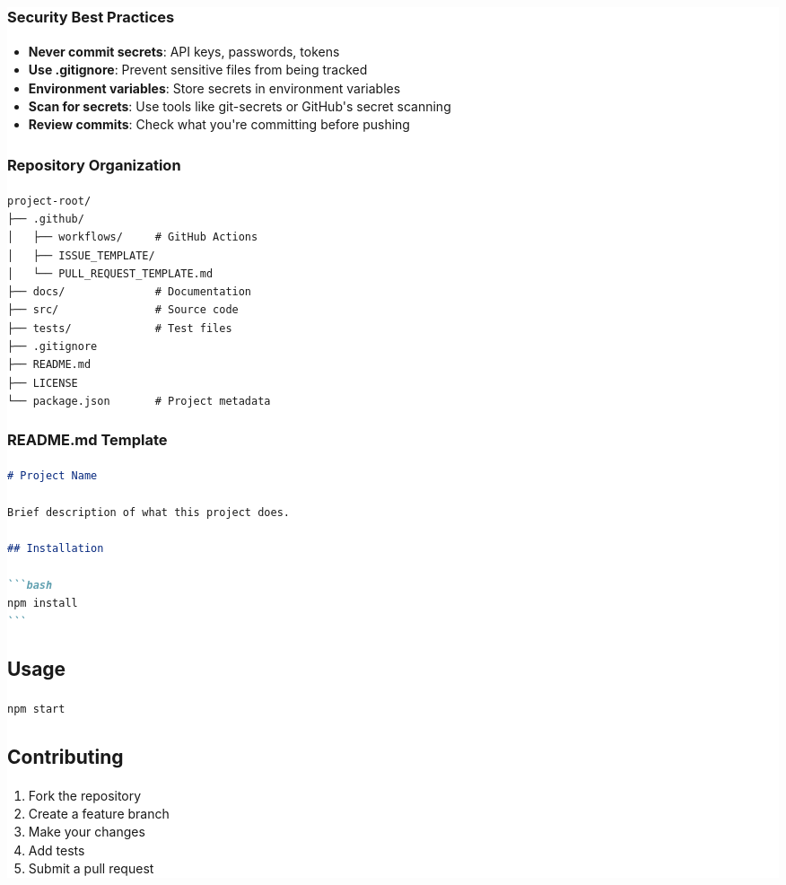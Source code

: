 ### Security Best Practices

- **Never commit secrets**: API keys, passwords, tokens
- **Use .gitignore**: Prevent sensitive files from being tracked
- **Environment variables**: Store secrets in environment variables
- **Scan for secrets**: Use tools like git-secrets or GitHub's secret scanning
- **Review commits**: Check what you're committing before pushing

### Repository Organization

```
project-root/
├── .github/
│   ├── workflows/     # GitHub Actions
│   ├── ISSUE_TEMPLATE/
│   └── PULL_REQUEST_TEMPLATE.md
├── docs/              # Documentation
├── src/               # Source code
├── tests/             # Test files
├── .gitignore
├── README.md
├── LICENSE
└── package.json       # Project metadata
```

### README.md Template

````markdown
# Project Name

Brief description of what this project does.

## Installation

```bash
npm install
```
````

## Usage

```bash
npm start
```

## Contributing

1. Fork the repository
2. Create a feature branch
3. Make your changes
4. Add tests
5. Submit a pull request

